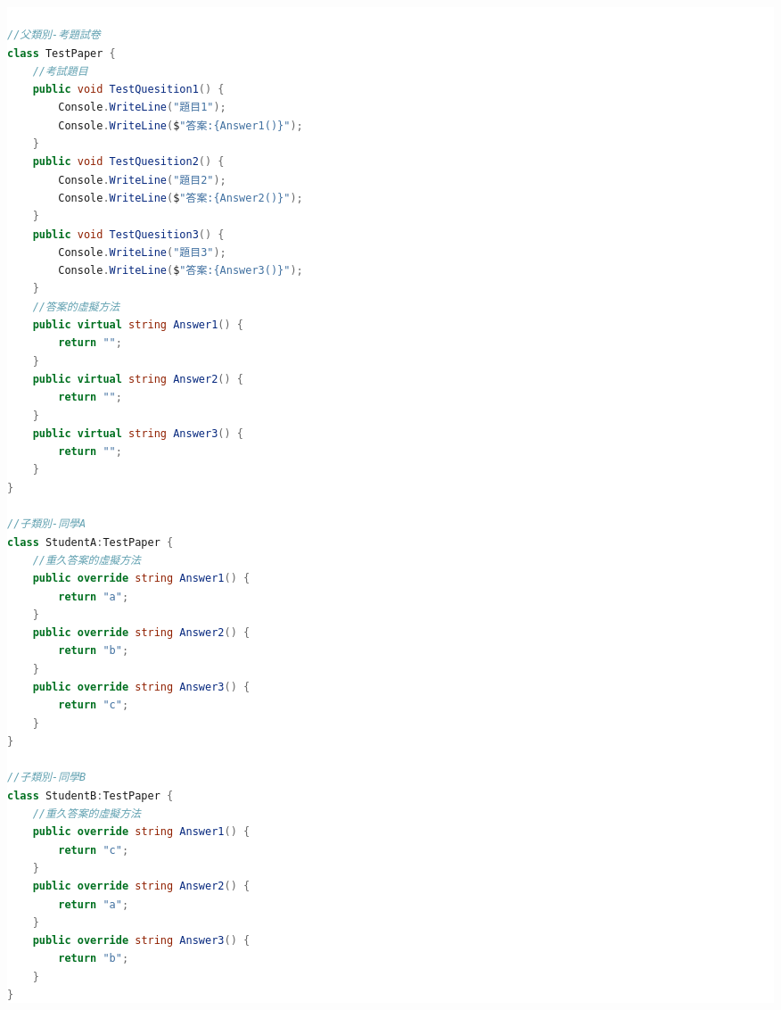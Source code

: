 ```c#

//父類別-考題試卷
class TestPaper {
    //考試題目
    public void TestQuesition1() {
        Console.WriteLine("題目1");
        Console.WriteLine($"答案:{Answer1()}");
    }
    public void TestQuesition2() {
        Console.WriteLine("題目2");
        Console.WriteLine($"答案:{Answer2()}");
    }
    public void TestQuesition3() {
        Console.WriteLine("題目3");
        Console.WriteLine($"答案:{Answer3()}");
    }
    //答案的虛擬方法
    public virtual string Answer1() {
        return "";
    }
    public virtual string Answer2() {
        return "";
    }
    public virtual string Answer3() {
        return "";
    }
}

//子類別-同學A
class StudentA:TestPaper {
    //重久答案的虛擬方法
    public override string Answer1() {
        return "a";
    }
    public override string Answer2() {
        return "b";
    }
    public override string Answer3() {
        return "c";
    }
}

//子類別-同學B
class StudentB:TestPaper {
    //重久答案的虛擬方法
    public override string Answer1() {
        return "c";
    }
    public override string Answer2() {
        return "a";
    }
    public override string Answer3() {
        return "b";
    }
}
```
